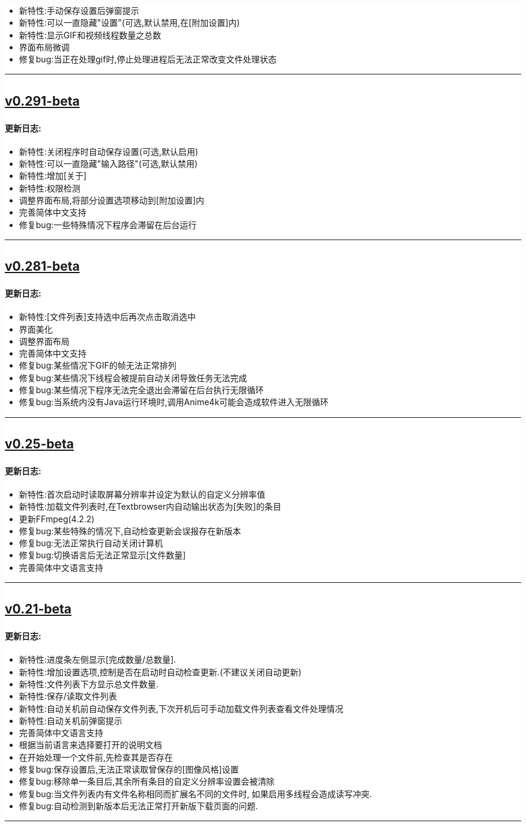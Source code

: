 - 新特性:手动保存设置后弹窗提示
- 新特性:可以一直隐藏"设置"(可选,默认禁用,在[附加设置]内)
- 新特性:显示GIF和视频线程数量之总数
- 界面布局微调
- 修复bug:当正在处理gif时,停止处理进程后无法正常改变文件处理状态
---
## [v0.291-beta](https://github.com/AaronFeng753/Waifu2x-Extension-GUI/releases/tag/v0.291-beta)
#### 更新日志:
- 新特性:关闭程序时自动保存设置(可选,默认启用)
- 新特性:可以一直隐藏"输入路径"(可选,默认禁用)
- 新特性:增加[关于]
- 新特性:权限检测
- 调整界面布局,将部分设置选项移动到[附加设置]内
- 完善简体中文支持
- 修复bug:一些特殊情况下程序会滞留在后台运行
---
## [v0.281-beta](https://github.com/AaronFeng753/Waifu2x-Extension-GUI/releases/tag/v0.281-beta)
#### 更新日志:
- 新特性:[文件列表]支持选中后再次点击取消选中
- 界面美化
- 调整界面布局
- 完善简体中文支持
- 修复bug:某些情况下GIF的帧无法正常排列
- 修复bug:某些情况下线程会被提前自动关闭导致任务无法完成
- 修复bug:某些情况下程序无法完全退出会滞留在后台执行无限循环
- 修复bug:当系统内没有Java运行环境时,调用Anime4k可能会造成软件进入无限循环
---
## [v0.25-beta](https://github.com/AaronFeng753/Waifu2x-Extension-GUI/releases/tag/v0.25-beta)
#### 更新日志:
- 新特性:首次启动时读取屏幕分辨率并设定为默认的自定义分辨率值
- 新特性:加载文件列表时,在Textbrowser内自动输出状态为[失败]的条目
- 更新FFmpeg(4.2.2)
- 修复bug:某些特殊的情况下,自动检查更新会误报存在新版本
- 修复bug:无法正常执行自动关闭计算机
- 修复bug:切换语言后无法正常显示[文件数量]
- 完善简体中文语言支持
---
## [v0.21-beta](https://github.com/AaronFeng753/Waifu2x-Extension-GUI/releases/tag/v0.21-beta)
#### 更新日志:
- 新特性:进度条左侧显示[完成数量/总数量].
- 新特性:增加设置选项,控制是否在启动时自动检查更新.(不建议关闭自动更新)
- 新特性:文件列表下方显示总文件数量.
- 新特性:保存/读取文件列表
- 新特性:自动关机前自动保存文件列表,下次开机后可手动加载文件列表查看文件处理情况
- 新特性:自动关机前弹窗提示
- 完善简体中文语言支持
- 根据当前语言来选择要打开的说明文档
- 在开始处理一个文件前,先检查其是否存在
- 修复bug:保存设置后,无法正常读取曾保存的[图像风格]设置
- 修复bug:移除单一条目后,其余所有条目的自定义分辨率设置会被清除
- 修复bug:当文件列表内有文件名称相同而扩展名不同的文件时, 如果启用多线程会造成读写冲突.
- 修复bug:自动检测到新版本后无法正常打开新版下载页面的问题.
---